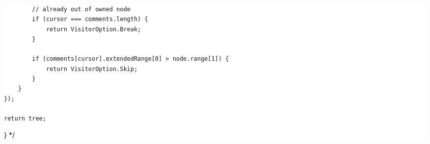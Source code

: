             // already out of owned node
            if (cursor === comments.length) {
                return VisitorOption.Break;
            }

            if (comments[cursor].extendedRange[0] > node.range[1]) {
                return VisitorOption.Skip;
            }
        }
    });

    return tree;
}
*/
